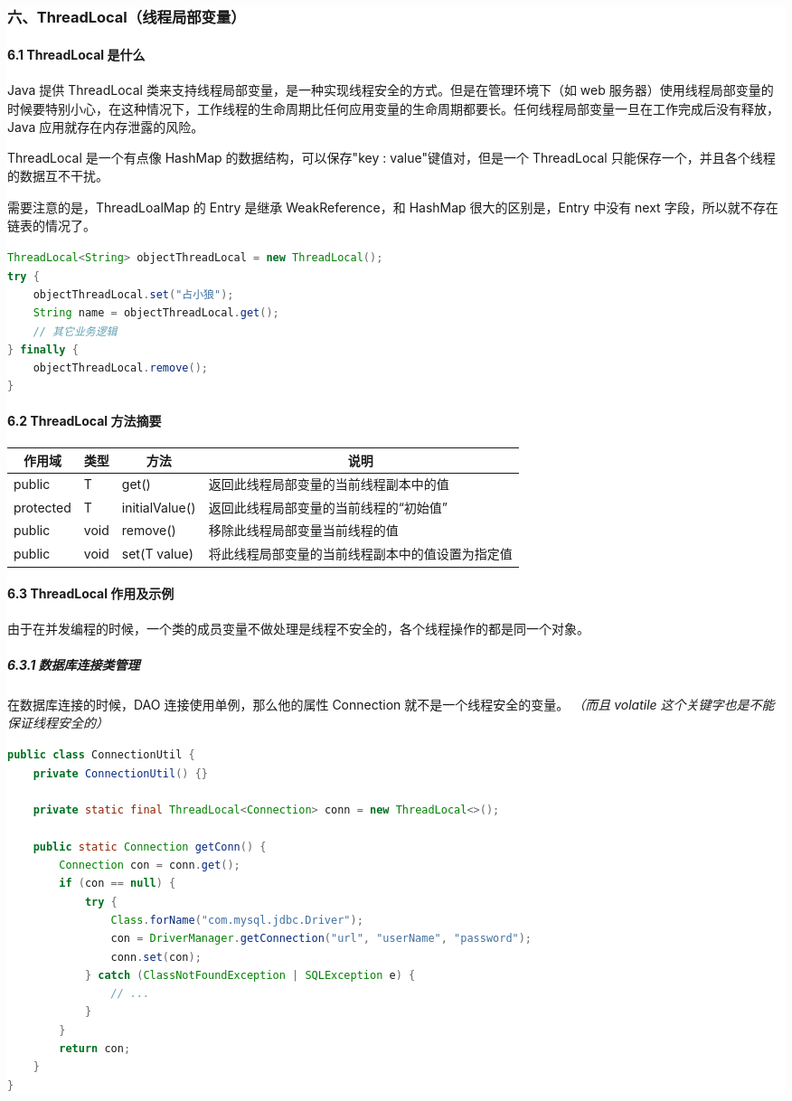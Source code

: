 ### 六、ThreadLocal（线程局部变量）

#### 6.1 ThreadLocal 是什么

Java 提供 ThreadLocal 类来支持线程局部变量，是一种实现线程安全的方式。但是在管理环境下（如 web 服务器）使用线程局部变量的时候要特别小心，在这种情况下，工作线程的生命周期比任何应用变量的生命周期都要长。任何线程局部变量一旦在工作完成后没有释放，Java 应用就存在内存泄露的风险。

ThreadLocal 是一个有点像 HashMap 的数据结构，可以保存"key : value"键值对，但是一个 ThreadLocal 只能保存一个，并且各个线程的数据互不干扰。

需要注意的是，ThreadLoalMap 的 Entry 是继承 WeakReference，和 HashMap 很大的区别是，Entry 中没有 next 字段，所以就不存在链表的情况了。

````java
ThreadLocal<String> objectThreadLocal = new ThreadLocal();
try {
    objectThreadLocal.set("占小狼");
    String name = objectThreadLocal.get();
    // 其它业务逻辑
} finally {
    objectThreadLocal.remove();
}
````

#### 6.2 ThreadLocal 方法摘要

| 作用域    | 类型 | 方法           | 说明                                             |
| --------- | ---- | -------------- | ------------------------------------------------ |
| public    | T    | get()          | 返回此线程局部变量的当前线程副本中的值           |
| protected | T    | initialValue() | 返回此线程局部变量的当前线程的“初始值”           |
| public    | void | remove()       | 移除此线程局部变量当前线程的值                   |
| public    | void | set(T value)   | 将此线程局部变量的当前线程副本中的值设置为指定值 |

#### 6.3 ThreadLocal 作用及示例

由于在并发编程的时候，一个类的成员变量不做处理是线程不安全的，各个线程操作的都是同一个对象。

##### 6.3.1 数据库连接类管理

在数据库连接的时候，DAO 连接使用单例，那么他的属性 Connection 就不是一个线程安全的变量。
 *（而且 volatile 这个关键字也是不能保证线程安全的）*

````java
public class ConnectionUtil {
    private ConnectionUtil() {}

    private static final ThreadLocal<Connection> conn = new ThreadLocal<>();

    public static Connection getConn() {
        Connection con = conn.get();
        if (con == null) {
            try {
                Class.forName("com.mysql.jdbc.Driver");
                con = DriverManager.getConnection("url", "userName", "password");
                conn.set(con);
            } catch (ClassNotFoundException | SQLException e) {
                // ...
            }
        }
        return con;
    }
}
````

